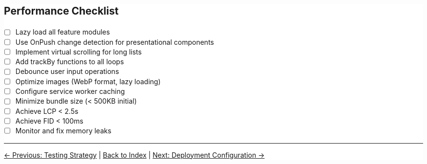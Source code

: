 ## Performance Checklist

- [ ] Lazy load all feature modules
- [ ] Use OnPush change detection for presentational components
- [ ] Implement virtual scrolling for long lists
- [ ] Add trackBy functions to all loops
- [ ] Debounce user input operations
- [ ] Optimize images (WebP format, lazy loading)
- [ ] Configure service worker caching
- [ ] Minimize bundle size (< 500KB initial)
- [ ] Achieve LCP < 2.5s
- [ ] Achieve FID < 100ms
- [ ] Monitor and fix memory leaks

---

[← Previous: Testing Strategy](./testing-strategy.md) | [Back to Index](./index.md) | [Next: Deployment Configuration →](./deployment-configuration.md)
